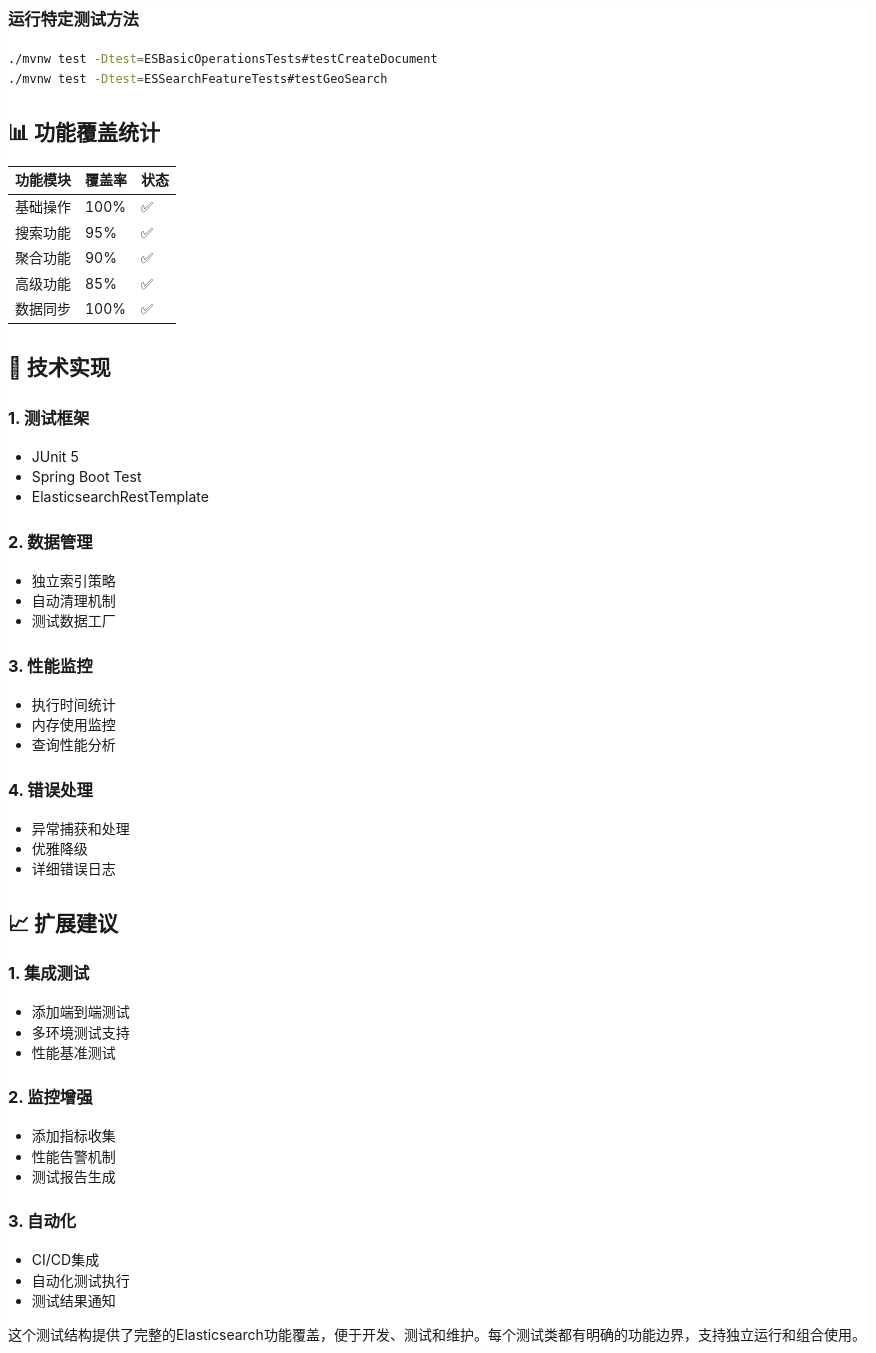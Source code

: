 ### 运行特定测试方法
```bash
./mvnw test -Dtest=ESBasicOperationsTests#testCreateDocument
./mvnw test -Dtest=ESSearchFeatureTests#testGeoSearch
```

## 📊 功能覆盖统计

| 功能模块 | 覆盖率 | 状态 |
|---------|--------|------|
| 基础操作 | 100% | ✅ |
| 搜索功能 | 95% | ✅ |
| 聚合功能 | 90% | ✅ |
| 高级功能 | 85% | ✅ |
| 数据同步 | 100% | ✅ |

## 🔧 技术实现

### 1. 测试框架
- JUnit 5
- Spring Boot Test
- ElasticsearchRestTemplate

### 2. 数据管理
- 独立索引策略
- 自动清理机制
- 测试数据工厂

### 3. 性能监控
- 执行时间统计
- 内存使用监控
- 查询性能分析

### 4. 错误处理
- 异常捕获和处理
- 优雅降级
- 详细错误日志

## 📈 扩展建议

### 1. 集成测试
- 添加端到端测试
- 多环境测试支持
- 性能基准测试

### 2. 监控增强
- 添加指标收集
- 性能告警机制
- 测试报告生成

### 3. 自动化
- CI/CD集成
- 自动化测试执行
- 测试结果通知

这个测试结构提供了完整的Elasticsearch功能覆盖，便于开发、测试和维护。每个测试类都有明确的功能边界，支持独立运行和组合使用。 